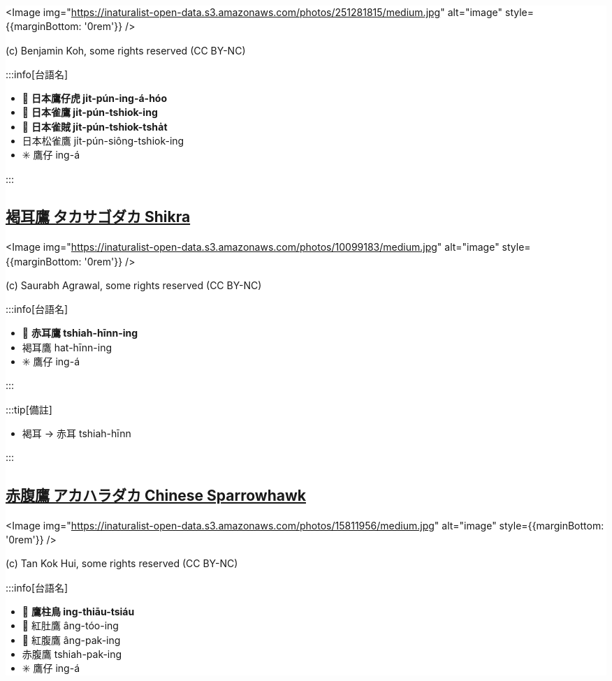 <Image img="https://inaturalist-open-data.s3.amazonaws.com/photos/251281815/medium.jpg" alt="image" style={{marginBottom: '0rem'}} />

<p className="image-caption">
(c) Benjamin Koh, some rights reserved (CC BY-NC)
</p>

:::info[台語名]

- 🎯 **日本鷹仔虎 ji̍t-pún-ing-á-hóo**
- 🎯 **日本雀鷹 ji̍t-pún-tshiok-ing**
- 🎯 **日本雀賊 ji̍t-pún-tshiok-tsha̍t**
- 日本松雀鷹 ji̍t-pún-siông-tshiok-ing
- ✳️ 鷹仔 ing-á

:::

## [褐耳鷹 タカサゴダカ Shikra](https://ebird.org/species/shikra1)

<Image img="https://inaturalist-open-data.s3.amazonaws.com/photos/10099183/medium.jpg" alt="image" style={{marginBottom: '0rem'}} />

<p className="image-caption">
(c) Saurabh Agrawal, some rights reserved (CC BY-NC)
</p>

:::info[台語名]

- 🎯 **赤耳鷹 tshiah-hīnn-ing**
- 褐耳鷹 hat-hīnn-ing
- ✳️ 鷹仔 ing-á

:::

:::tip[備註]

- 褐耳 -> 赤耳 tshiah-hīnn

:::

## [赤腹鷹 アカハラダカ Chinese Sparrowhawk](https://ebird.org/species/grfhaw1)

<Image img="https://inaturalist-open-data.s3.amazonaws.com/photos/15811956/medium.jpg" alt="image" style={{marginBottom: '0rem'}} />

<p className="image-caption">
(c) Tan Kok Hui, some rights reserved (CC BY-NC)
</p>

:::info[台語名]

- 🎯 **鷹柱鳥 ing-thiāu-tsiáu**
- 🎯 紅肚鷹 âng-tóo-ing
- 🎯 紅腹鷹 âng-pak-ing
- 赤腹鷹 tshiah-pak-ing
- ✳️ 鷹仔 ing-á
